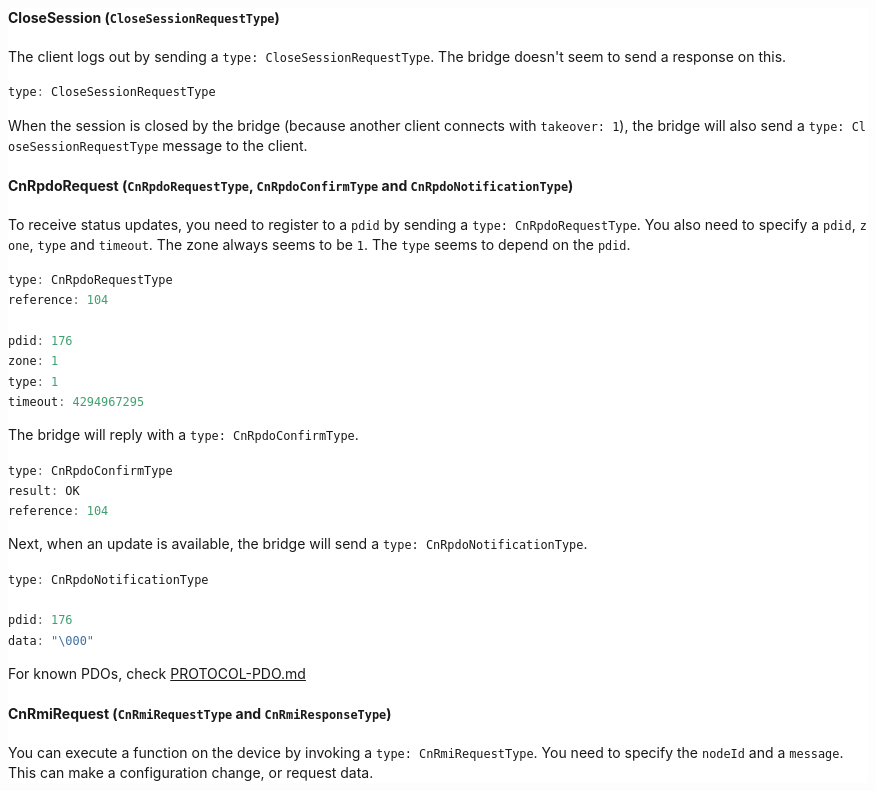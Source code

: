 #### CloseSession (`CloseSessionRequestType`)

The client logs out by sending a `type: CloseSessionRequestType`. The bridge doesn't seem to send a response on
this.

```javascript
type: CloseSessionRequestType
```

When the session is closed by the bridge (because another client connects with `takeover: 1`), the bridge will also send
a `type: CloseSessionRequestType` message to the client.

#### CnRpdoRequest (`CnRpdoRequestType`, `CnRpdoConfirmType` and `CnRpdoNotificationType`)

To receive status updates, you need to register to a `pdid` by sending a `type: CnRpdoRequestType`. You also need
to specify a `pdid`, `zone`, `type` and `timeout`. The zone always seems to be `1`. The `type` seems to depend on the
`pdid`.

```javascript
type: CnRpdoRequestType
reference: 104

pdid: 176
zone: 1
type: 1
timeout: 4294967295
```

The bridge will reply with a `type: CnRpdoConfirmType`.

```javascript
type: CnRpdoConfirmType
result: OK
reference: 104
```

Next, when an update is available, the bridge will send a `type: CnRpdoNotificationType`.

```javascript
type: CnRpdoNotificationType

pdid: 176
data: "\000"
```

For known PDOs, check [PROTOCOL-PDO.md](PROTOCOL-PDO.md)

#### CnRmiRequest (`CnRmiRequestType` and `CnRmiResponseType`)

You can execute a function on the device by invoking a `type: CnRmiRequestType`. You need to specify the `nodeId` and a
`message`. This can make a configuration change, or request data.
